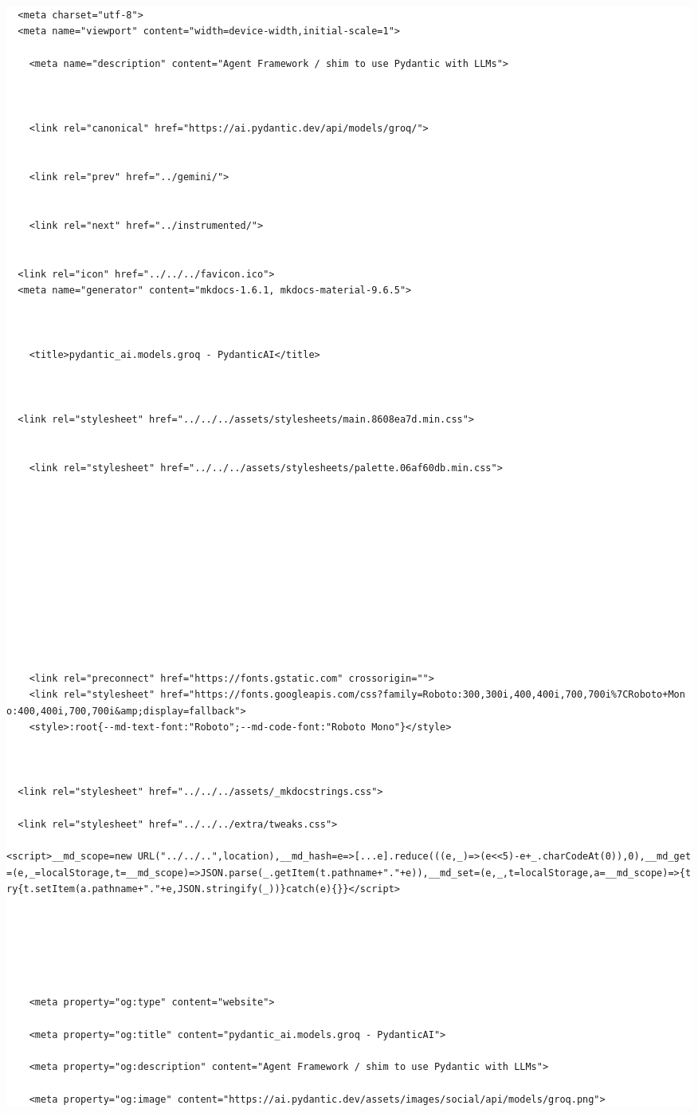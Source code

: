 <!DOCTYPE html><html lang="en" class="js-focus-visible js" data-js-focus-visible=""><head>
    
      <meta charset="utf-8">
      <meta name="viewport" content="width=device-width,initial-scale=1">
      
        <meta name="description" content="Agent Framework / shim to use Pydantic with LLMs">
      
      
      
        <link rel="canonical" href="https://ai.pydantic.dev/api/models/groq/">
      
      
        <link rel="prev" href="../gemini/">
      
      
        <link rel="next" href="../instrumented/">
      
      
      <link rel="icon" href="../../../favicon.ico">
      <meta name="generator" content="mkdocs-1.6.1, mkdocs-material-9.6.5">
    
    
      
        <title>pydantic_ai.models.groq - PydanticAI</title>
      
    
    
      <link rel="stylesheet" href="../../../assets/stylesheets/main.8608ea7d.min.css">
      
        
        <link rel="stylesheet" href="../../../assets/stylesheets/palette.06af60db.min.css">
      
      


    
    
      
    
    
      
        
        
        <link rel="preconnect" href="https://fonts.gstatic.com" crossorigin="">
        <link rel="stylesheet" href="https://fonts.googleapis.com/css?family=Roboto:300,300i,400,400i,700,700i%7CRoboto+Mono:400,400i,700,700i&amp;display=fallback">
        <style>:root{--md-text-font:"Roboto";--md-code-font:"Roboto Mono"}</style>
      
    
    
      <link rel="stylesheet" href="../../../assets/_mkdocstrings.css">
    
      <link rel="stylesheet" href="../../../extra/tweaks.css">
    
    <script>__md_scope=new URL("../../..",location),__md_hash=e=>[...e].reduce(((e,_)=>(e<<5)-e+_.charCodeAt(0)),0),__md_get=(e,_=localStorage,t=__md_scope)=>JSON.parse(_.getItem(t.pathname+"."+e)),__md_set=(e,_,t=localStorage,a=__md_scope)=>{try{t.setItem(a.pathname+"."+e,JSON.stringify(_))}catch(e){}}</script>
    
      

    
    
      
        <meta property="og:type" content="website">
      
        <meta property="og:title" content="pydantic_ai.models.groq - PydanticAI">
      
        <meta property="og:description" content="Agent Framework / shim to use Pydantic with LLMs">
      
        <meta property="og:image" content="https://ai.pydantic.dev/assets/images/social/api/models/groq.png">
      